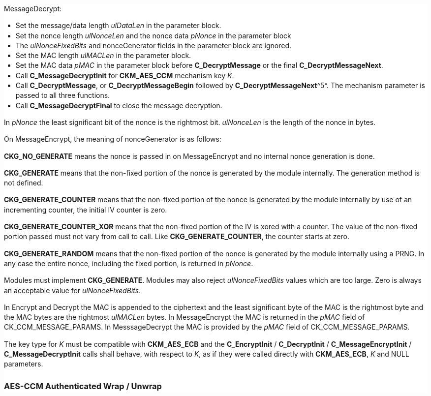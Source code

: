 MessageDecrypt:

* Set the message/data length _ulDataLen_ in the parameter block.
* Set the nonce length _ulNonceLen_ and the nonce data _pNonce_ in the parameter
  block
* The _ulNonceFixedBits_ and nonceGenerator fields in the parameter block are
  ignored. 
* Set the MAC length _ulMACLen_ in the parameter block.
* Set the MAC data _pMAC_ in the parameter block before **C_DecryptMessage** or
  the final **C_DecryptMessageNext**.
* Call **C_MessageDecryptInit** for **CKM_AES_CCM** mechanism key _K_.
* Call **C_DecryptMessage**, or **C_DecryptMessageBegin** followed by
  **C_DecryptMessageNext**^5^. The mechanism parameter is passed to all three
  functions.
* Call **C_MessageDecryptFinal** to close the message decryption.

In _pNonce_ the least significant bit of the nonce is the rightmost bit.
_ulNonceLen_ is the length of the nonce in bytes.

On MessageEncrypt, the meaning of nonceGenerator is as follows: 

**CKG_NO_GENERATE** means the nonce is passed in on MessageEncrypt and no
internal nonce generation is done. 

**CKG_GENERATE** means that the non-fixed portion of the nonce is generated by
the module internally. The generation method is not defined. 

**CKG_GENERATE_COUNTER** means that the non-fixed portion of the nonce is
generated by the module internally by use of an incrementing counter, the
initial IV counter is zero. 

**CKG_GENERATE_COUNTER_XOR** means that the non-fixed portion of the IV is xored
with a counter. The value of the non-fixed portion passed must not vary from
call to call. Like **CKG_GENERATE_COUNTER**, the counter starts at zero. 

**CKG_GENERATE_RANDOM** means that the non-fixed portion of the nonce is
generated by the module internally using a PRNG. In any case the entire nonce,
including the fixed portion, is returned in _pNonce_.

Modules must implement **CKG_GENERATE**. Modules may also reject
_ulNonceFixedBits_ values which are too large. Zero is always an acceptable
value for _ulNonceFixedBits_.

In Encrypt and Decrypt the MAC is appended to the ciphertext and the least
significant byte of the MAC is the rightmost byte and the MAC bytes are the
rightmost _ulMACLen_ bytes. In MessageEncrypt the MAC is returned in the _pMAC_
field of CK_CCM_MESSAGE_PARAMS. In MesssageDecrypt the MAC is provided by the
_pMAC_ field of CK_CCM_MESSAGE_PARAMS. 

The key type for _K_ must be compatible with **CKM_AES_ECB** and the
**C_EncryptInit** / **C_DecryptInit** / **C_MessageEncryptInit** /
**C_MessageDecryptInit** calls shall behave, with respect to _K_, as if they
were called directly with **CKM_AES_ECB**, _K_ and NULL parameters.

### AES-CCM Authenticated Wrap / Unwrap

